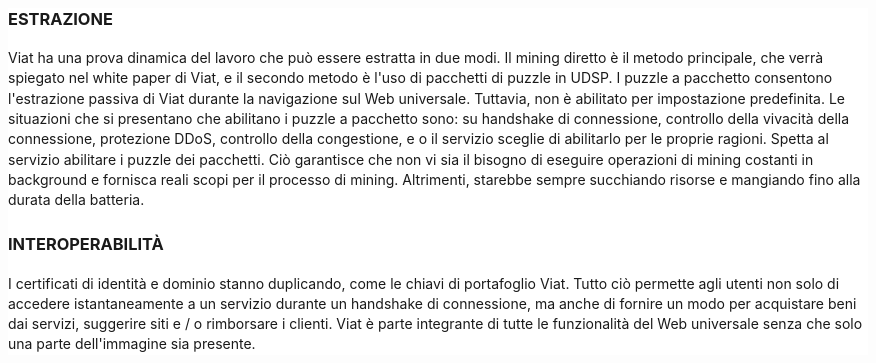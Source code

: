 ### ESTRAZIONE
Viat ha una prova dinamica del lavoro che può essere estratta in due modi. Il mining diretto è il metodo principale, che verrà spiegato nel white paper di Viat, e il secondo metodo è l'uso di pacchetti di puzzle in UDSP. I puzzle a pacchetto consentono l'estrazione passiva di Viat durante la navigazione sul Web universale. Tuttavia, non è abilitato per impostazione predefinita. Le situazioni che si presentano che abilitano i puzzle a pacchetto sono: su handshake di connessione, controllo della vivacità della connessione, protezione DDoS, controllo della congestione, e o il servizio sceglie di abilitarlo per le proprie ragioni. Spetta al servizio abilitare i puzzle dei pacchetti. Ciò garantisce che non vi sia il bisogno di eseguire operazioni di mining costanti in background e fornisca reali scopi per il processo di mining. Altrimenti, starebbe sempre succhiando risorse e mangiando fino alla durata della batteria.
 
### INTEROPERABILITÀ
I certificati di identità e dominio stanno duplicando, come le  chiavi di portafoglio Viat. Tutto ciò permette  agli utenti non solo di accedere istantaneamente a un servizio durante un handshake di connessione, ma anche di fornire un modo per acquistare beni dai servizi, suggerire siti e / o rimborsare i clienti. Viat è parte integrante di tutte le  funzionalità del Web universale senza che solo una parte dell'immagine sia presente.
